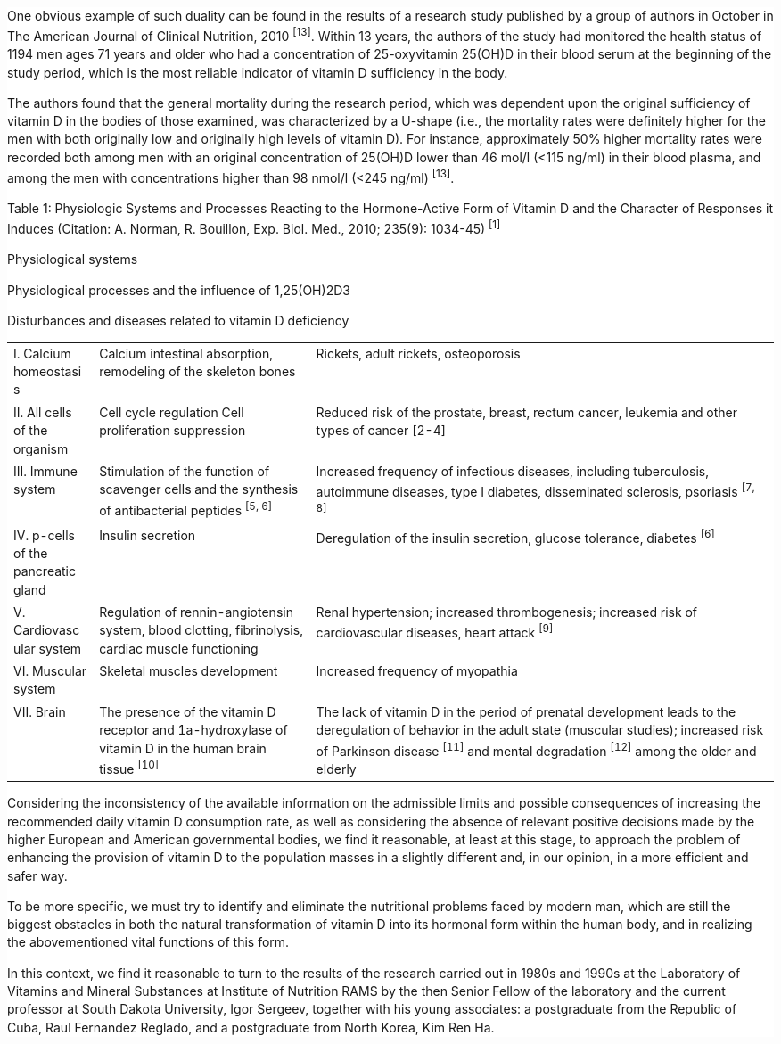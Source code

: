 One obvious example of such duality can be found in the results of a research study published by a group of authors in October in The American Journal of Clinical Nutrition, 2010 <sup>[13]</sup>. Within 13 years, the authors of the study had monitored the health status of 1194 men ages 71 years and older who had a concentration of 25-oxyvitamin 25(OH)D in their blood serum at the beginning of the study period, which is the most reliable indicator of vitamin D sufficiency in the body.

The authors found that the general mortality during the research period, which was dependent upon the original sufficiency of vitamin D in the bodies of those examined, was characterized by a U-shape (i.e., the mortality rates were definitely higher for the men with both originally low and originally high levels of vitamin D). For instance, approximately 50% higher mortality rates were recorded both among men with an original concentration of 25(OH)D lower than 46 mol/l (<115 ng/ml) in their blood plasma, and among the men with concentrations higher than 98 nmol/l (<245 ng/ml) <sup>[13]</sup>.

Table 1:   Physiologic Systems and Processes Reacting to the Hormone-Active Form of Vitamin D and the Character of Responses it Induces (Citation: A. Norman, R. Bouillon, Exp. Biol. Med., 2010; 235(9): 1034-45) <sup>[1]</sup>

Physiological systems

Physiological processes and the influence of 1,25(OH)2D3

Disturbances and diseases related to vitamin D deficiency

| | | |
| --- | --- | --- |
| I. Calcium homeostasis | Calcium intestinal absorption, remodeling of the skeleton bones | Rickets, adult rickets, osteoporosis |
| II. All cells of the organism | Cell cycle regulation Cell proliferation suppression | Reduced risk of the prostate, breast, rectum cancer, leukemia and other types of cancer <span>[2-4]</span> |
| III. Immune system | Stimulation of the function of scavenger cells and the synthesis of antibacterial peptides <sup>[5, 6]</sup> | Increased frequency of infectious diseases, including tuberculosis, autoimmune diseases, type I diabetes, disseminated sclerosis, psoriasis <sup>[7, 8]</sup> |
| IV. p-cells of the pancreatic gland | Insulin secretion | Deregulation of the insulin secretion, glucose tolerance, diabetes <sup>[6]</sup> |
| V. Cardiovascular system | Regulation of rennin-angiotensin system, blood clotting, fibrinolysis, cardiac muscle functioning | Renal hypertension; increased thrombogenesis; increased risk of cardiovascular diseases, heart attack <sup>[9]</sup> |
| VI. Muscular system  | Skeletal muscles development | Increased frequency of myopathia |
| VII. Brain | The presence of the vitamin D receptor and 1a-hydroxylase of vitamin D in the human brain tissue <sup>[10]</sup> | The lack of vitamin D in the period of prenatal development leads to the deregulation of behavior in the adult state (muscular studies); increased risk of Parkinson disease <sup>[11]</sup> and mental degradation <sup>[12]</sup> among the older and elderly |

Considering the inconsistency of the available information on the admissible limits and possible consequences of increasing the recommended daily vitamin D consumption rate, as well as considering the absence of relevant positive decisions made by the higher European and American governmental bodies, we find it reasonable, at least at this stage, to approach the problem of enhancing the provision of vitamin D to the population masses in a slightly different and, in our opinion, in a more efficient and safer way.

To be more specific, we must try to identify and eliminate the nutritional problems faced by modern man, which are still the biggest obstacles in both the natural transformation of vitamin D into its hormonal form within the human body, and in realizing the abovementioned vital functions of this form.

In this context, we find it reasonable to turn to the results of the research carried out in 1980s and 1990s at the Laboratory of Vitamins and Mineral Substances at Institute of Nutrition RAMS by the then Senior Fellow of the laboratory and the current professor at South Dakota University, Igor Sergeev, together with his young associates: a postgraduate from the Republic of Cuba, Raul Fernandez Reglado, and a postgraduate from North Korea, Kim Ren Ha.
